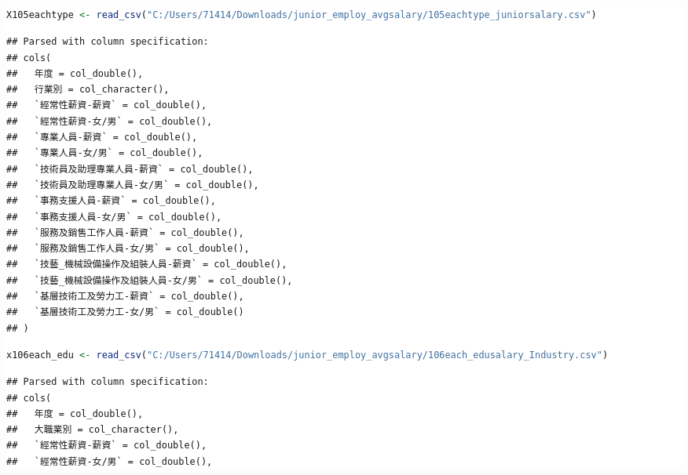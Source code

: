 
``` r
X105eachtype <- read_csv("C:/Users/71414/Downloads/junior_employ_avgsalary/105eachtype_juniorsalary.csv")
```

    ## Parsed with column specification:
    ## cols(
    ##   年度 = col_double(),
    ##   行業別 = col_character(),
    ##   `經常性薪資-薪資` = col_double(),
    ##   `經常性薪資-女/男` = col_double(),
    ##   `專業人員-薪資` = col_double(),
    ##   `專業人員-女/男` = col_double(),
    ##   `技術員及助理專業人員-薪資` = col_double(),
    ##   `技術員及助理專業人員-女/男` = col_double(),
    ##   `事務支援人員-薪資` = col_double(),
    ##   `事務支援人員-女/男` = col_double(),
    ##   `服務及銷售工作人員-薪資` = col_double(),
    ##   `服務及銷售工作人員-女/男` = col_double(),
    ##   `技藝_機械設備操作及組裝人員-薪資` = col_double(),
    ##   `技藝_機械設備操作及組裝人員-女/男` = col_double(),
    ##   `基層技術工及勞力工-薪資` = col_double(),
    ##   `基層技術工及勞力工-女/男` = col_double()
    ## )

``` r
x106each_edu <- read_csv("C:/Users/71414/Downloads/junior_employ_avgsalary/106each_edusalary_Industry.csv")
```

    ## Parsed with column specification:
    ## cols(
    ##   年度 = col_double(),
    ##   大職業別 = col_character(),
    ##   `經常性薪資-薪資` = col_double(),
    ##   `經常性薪資-女/男` = col_double(),